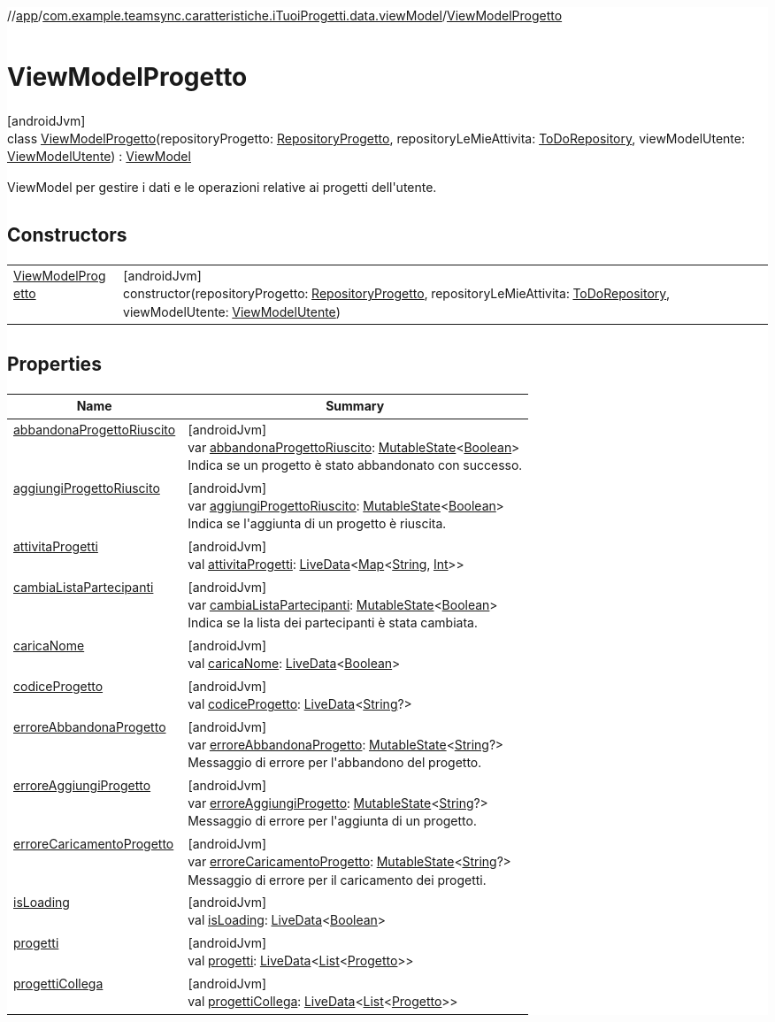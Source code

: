 //[app](../../../index.md)/[com.example.teamsync.caratteristiche.iTuoiProgetti.data.viewModel](../index.md)/[ViewModelProgetto](index.md)

# ViewModelProgetto

[androidJvm]\
class [ViewModelProgetto](index.md)(repositoryProgetto: [RepositoryProgetto](../../com.example.teamsync.caratteristiche.iTuoiProgetti.data.repository/-repository-progetto/index.md), repositoryLeMieAttivita: [ToDoRepository](../../com.example.teamsync.caratteristiche.leMieAttivita.data.repository/-to-do-repository/index.md), viewModelUtente: [ViewModelUtente](../../com.example.teamsync.caratteristiche.autentificazione.data.viewModel/-view-model-utente/index.md)) : [ViewModel](https://developer.android.com/reference/kotlin/androidx/lifecycle/ViewModel.html)

ViewModel per gestire i dati e le operazioni relative ai progetti dell'utente.

## Constructors

| | |
|---|---|
| [ViewModelProgetto](-view-model-progetto.md) | [androidJvm]<br>constructor(repositoryProgetto: [RepositoryProgetto](../../com.example.teamsync.caratteristiche.iTuoiProgetti.data.repository/-repository-progetto/index.md), repositoryLeMieAttivita: [ToDoRepository](../../com.example.teamsync.caratteristiche.leMieAttivita.data.repository/-to-do-repository/index.md), viewModelUtente: [ViewModelUtente](../../com.example.teamsync.caratteristiche.autentificazione.data.viewModel/-view-model-utente/index.md)) |

## Properties

| Name | Summary |
|---|---|
| [abbandonaProgettoRiuscito](abbandona-progetto-riuscito.md) | [androidJvm]<br>var [abbandonaProgettoRiuscito](abbandona-progetto-riuscito.md): [MutableState](https://developer.android.com/reference/kotlin/androidx/compose/runtime/MutableState.html)&lt;[Boolean](https://kotlinlang.org/api/latest/jvm/stdlib/kotlin/-boolean/index.html)&gt;<br>Indica se un progetto è stato abbandonato con successo. |
| [aggiungiProgettoRiuscito](aggiungi-progetto-riuscito.md) | [androidJvm]<br>var [aggiungiProgettoRiuscito](aggiungi-progetto-riuscito.md): [MutableState](https://developer.android.com/reference/kotlin/androidx/compose/runtime/MutableState.html)&lt;[Boolean](https://kotlinlang.org/api/latest/jvm/stdlib/kotlin/-boolean/index.html)&gt;<br>Indica se l'aggiunta di un progetto è riuscita. |
| [attivitaProgetti](attivita-progetti.md) | [androidJvm]<br>val [attivitaProgetti](attivita-progetti.md): [LiveData](https://developer.android.com/reference/kotlin/androidx/lifecycle/LiveData.html)&lt;[Map](https://kotlinlang.org/api/latest/jvm/stdlib/kotlin.collections/-map/index.html)&lt;[String](https://kotlinlang.org/api/latest/jvm/stdlib/kotlin/-string/index.html), [Int](https://kotlinlang.org/api/latest/jvm/stdlib/kotlin/-int/index.html)&gt;&gt; |
| [cambiaListaPartecipanti](cambia-lista-partecipanti.md) | [androidJvm]<br>var [cambiaListaPartecipanti](cambia-lista-partecipanti.md): [MutableState](https://developer.android.com/reference/kotlin/androidx/compose/runtime/MutableState.html)&lt;[Boolean](https://kotlinlang.org/api/latest/jvm/stdlib/kotlin/-boolean/index.html)&gt;<br>Indica se la lista dei partecipanti è stata cambiata. |
| [caricaNome](carica-nome.md) | [androidJvm]<br>val [caricaNome](carica-nome.md): [LiveData](https://developer.android.com/reference/kotlin/androidx/lifecycle/LiveData.html)&lt;[Boolean](https://kotlinlang.org/api/latest/jvm/stdlib/kotlin/-boolean/index.html)&gt; |
| [codiceProgetto](codice-progetto.md) | [androidJvm]<br>val [codiceProgetto](codice-progetto.md): [LiveData](https://developer.android.com/reference/kotlin/androidx/lifecycle/LiveData.html)&lt;[String](https://kotlinlang.org/api/latest/jvm/stdlib/kotlin/-string/index.html)?&gt; |
| [erroreAbbandonaProgetto](errore-abbandona-progetto.md) | [androidJvm]<br>var [erroreAbbandonaProgetto](errore-abbandona-progetto.md): [MutableState](https://developer.android.com/reference/kotlin/androidx/compose/runtime/MutableState.html)&lt;[String](https://kotlinlang.org/api/latest/jvm/stdlib/kotlin/-string/index.html)?&gt;<br>Messaggio di errore per l'abbandono del progetto. |
| [erroreAggiungiProgetto](errore-aggiungi-progetto.md) | [androidJvm]<br>var [erroreAggiungiProgetto](errore-aggiungi-progetto.md): [MutableState](https://developer.android.com/reference/kotlin/androidx/compose/runtime/MutableState.html)&lt;[String](https://kotlinlang.org/api/latest/jvm/stdlib/kotlin/-string/index.html)?&gt;<br>Messaggio di errore per l'aggiunta di un progetto. |
| [erroreCaricamentoProgetto](errore-caricamento-progetto.md) | [androidJvm]<br>var [erroreCaricamentoProgetto](errore-caricamento-progetto.md): [MutableState](https://developer.android.com/reference/kotlin/androidx/compose/runtime/MutableState.html)&lt;[String](https://kotlinlang.org/api/latest/jvm/stdlib/kotlin/-string/index.html)?&gt;<br>Messaggio di errore per il caricamento dei progetti. |
| [isLoading](is-loading.md) | [androidJvm]<br>val [isLoading](is-loading.md): [LiveData](https://developer.android.com/reference/kotlin/androidx/lifecycle/LiveData.html)&lt;[Boolean](https://kotlinlang.org/api/latest/jvm/stdlib/kotlin/-boolean/index.html)&gt; |
| [progetti](progetti.md) | [androidJvm]<br>val [progetti](progetti.md): [LiveData](https://developer.android.com/reference/kotlin/androidx/lifecycle/LiveData.html)&lt;[List](https://kotlinlang.org/api/latest/jvm/stdlib/kotlin.collections/-list/index.html)&lt;[Progetto](../../com.example.teamsync.caratteristiche.iTuoiProgetti.data.model/-progetto/index.md)&gt;&gt; |
| [progettiCollega](progetti-collega.md) | [androidJvm]<br>val [progettiCollega](progetti-collega.md): [LiveData](https://developer.android.com/reference/kotlin/androidx/lifecycle/LiveData.html)&lt;[List](https://kotlinlang.org/api/latest/jvm/stdlib/kotlin.collections/-list/index.html)&lt;[Progetto](../../com.example.teamsync.caratteristiche.iTuoiProgetti.data.model/-progetto/index.md)&gt;&gt; |